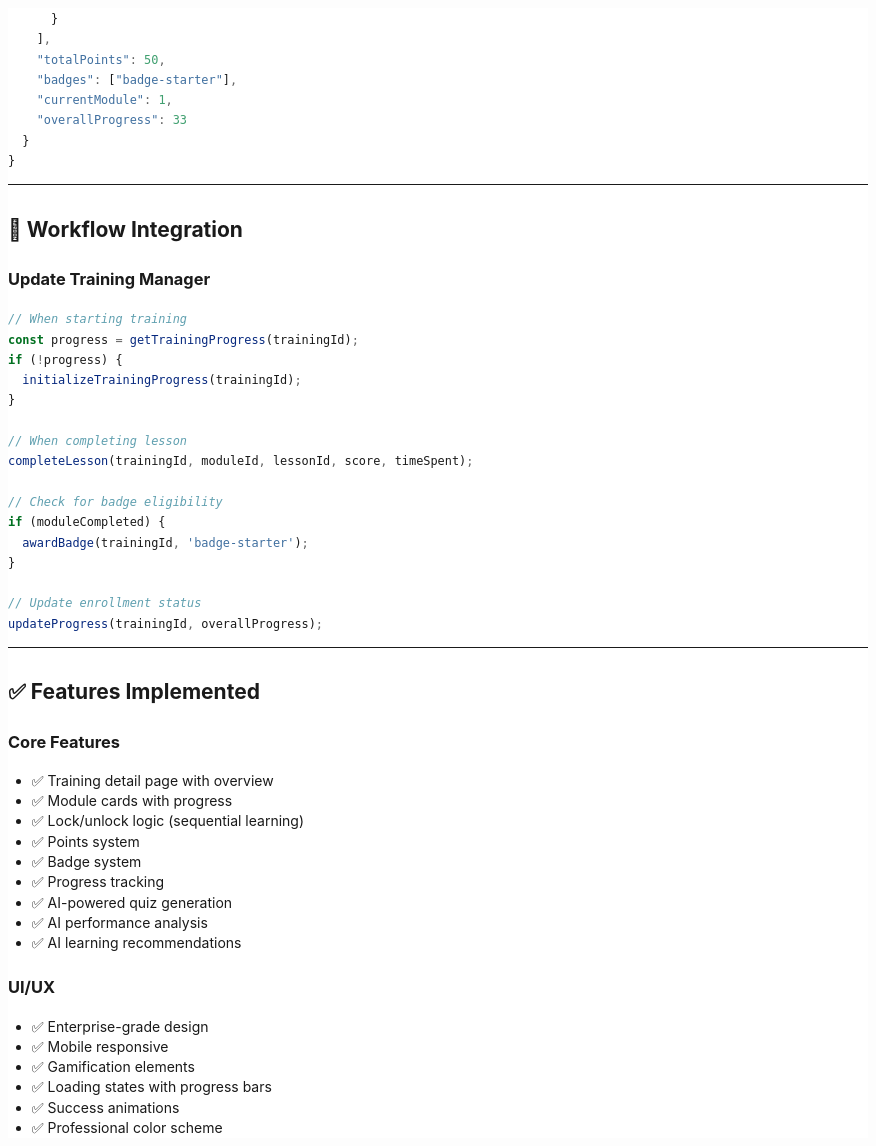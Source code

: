 ```javascript
      }
    ],
    "totalPoints": 50,
    "badges": ["badge-starter"],
    "currentModule": 1,
    "overallProgress": 33
  }
}
```

---

## 🔄 Workflow Integration

### Update Training Manager
```typescript
// When starting training
const progress = getTrainingProgress(trainingId);
if (!progress) {
  initializeTrainingProgress(trainingId);
}

// When completing lesson
completeLesson(trainingId, moduleId, lessonId, score, timeSpent);

// Check for badge eligibility
if (moduleCompleted) {
  awardBadge(trainingId, 'badge-starter');
}

// Update enrollment status
updateProgress(trainingId, overallProgress);
```

---

## ✅ Features Implemented

### Core Features
- ✅ Training detail page with overview
- ✅ Module cards with progress
- ✅ Lock/unlock logic (sequential learning)
- ✅ Points system
- ✅ Badge system
- ✅ Progress tracking
- ✅ AI-powered quiz generation
- ✅ AI performance analysis
- ✅ AI learning recommendations

### UI/UX
- ✅ Enterprise-grade design
- ✅ Mobile responsive
- ✅ Gamification elements
- ✅ Loading states with progress bars
- ✅ Success animations
- ✅ Professional color scheme
